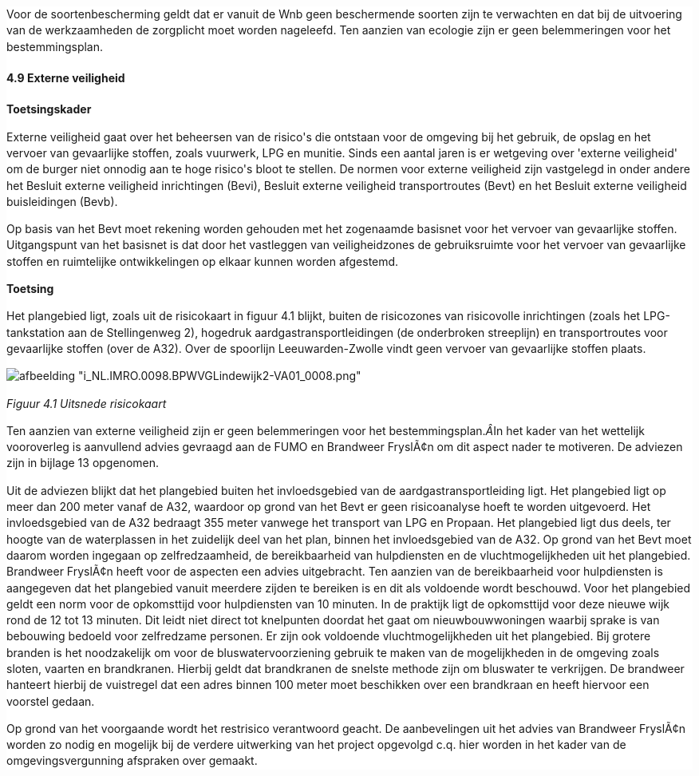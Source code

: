 Voor de soortenbescherming geldt dat er vanuit de Wnb geen beschermende soorten zijn te verwachten en dat bij de uitvoering van de werkzaamheden de zorgplicht moet worden nageleefd. Ten aanzien van ecologie zijn er geen belemmeringen voor het bestemmingsplan.

#### 4\.9 Externe veiligheid

**Toetsingskader**

Externe veiligheid gaat over het beheersen van de risico's die ontstaan voor de omgeving bij het gebruik, de opslag en het vervoer van gevaarlijke stoffen, zoals vuurwerk, LPG en munitie. Sinds een aantal jaren is er wetgeving over 'externe veiligheid' om de burger niet onnodig aan te hoge risico's bloot te stellen. De normen voor externe veiligheid zijn vastgelegd in onder andere het Besluit externe veiligheid inrichtingen (Bevi), Besluit externe veiligheid transportroutes (Bevt) en het Besluit externe veiligheid buisleidingen (Bevb).

Op basis van het Bevt moet rekening worden gehouden met het zogenaamde basisnet voor het vervoer van gevaarlijke stoffen. Uitgangspunt van het basisnet is dat door het vastleggen van veiligheidzones de gebruiksruimte voor het vervoer van gevaarlijke stoffen en ruimtelijke ontwikkelingen op elkaar kunnen worden afgestemd.

**Toetsing**

Het plangebied ligt, zoals uit de risicokaart in figuur 4\.1 blijkt, buiten de risicozones van risicovolle inrichtingen (zoals het LPG\-tankstation aan de Stellingenweg 2\), hogedruk aardgastransportleidingen (de onderbroken streeplijn) en transportroutes voor gevaarlijke stoffen (over de A32\). Over de spoorlijn Leeuwarden\-Zwolle vindt geen vervoer van gevaarlijke stoffen plaats.

![afbeelding "i_NL.IMRO.0098.BPWVGLindewijk2-VA01_0008.png"](i_NL.IMRO.0098.BPWVGLindewijk2-VA01_0008.png)

*Figuur 4\.1 Uitsnede risicokaart*

Ten aanzien van externe veiligheid zijn er geen belemmeringen voor het bestemmingsplan.*Â*In het kader van het wettelijk vooroverleg is aanvullend advies gevraagd aan de FUMO en Brandweer FryslÃ¢n om dit aspect nader te motiveren. De adviezen zijn in bijlage 13 opgenomen.

Uit de adviezen blijkt dat het plangebied buiten het invloedsgebied van de aardgastransportleiding ligt. Het plangebied ligt op meer dan 200 meter vanaf de A32, waardoor op grond van het Bevt er geen risicoanalyse hoeft te worden uitgevoerd. Het invloedsgebied van de A32 bedraagt 355 meter vanwege het transport van LPG en Propaan. Het plangebied ligt dus deels, ter hoogte van de waterplassen in het zuidelijk deel van het plan, binnen het invloedsgebied van de A32\. Op grond van het Bevt moet daarom worden ingegaan op zelfredzaamheid, de bereikbaarheid van hulpdiensten en de vluchtmogelijkheden uit het plangebied. Brandweer FryslÃ¢n heeft voor de aspecten een advies uitgebracht. Ten aanzien van de bereikbaarheid voor hulpdiensten is aangegeven dat het plangebied vanuit meerdere zijden te bereiken is en dit als voldoende wordt beschouwd. Voor het plangebied geldt een norm voor de opkomsttijd voor hulpdiensten van 10 minuten. In de praktijk ligt de opkomsttijd voor deze nieuwe wijk rond de 12 tot 13 minuten. Dit leidt niet direct tot knelpunten doordat het gaat om nieuwbouwwoningen waarbij sprake is van bebouwing bedoeld voor zelfredzame personen. Er zijn ook voldoende vluchtmogelijkheden uit het plangebied. Bij grotere branden is het noodzakelijk om voor de bluswatervoorziening gebruik te maken van de mogelijkheden in de omgeving zoals sloten, vaarten en brandkranen. Hierbij geldt dat brandkranen de snelste methode zijn om bluswater te verkrijgen. De brandweer hanteert hierbij de vuistregel dat een adres binnen 100 meter moet beschikken over een brandkraan en heeft hiervoor een voorstel gedaan.

Op grond van het voorgaande wordt het restrisico verantwoord geacht. De aanbevelingen uit het advies van Brandweer FryslÃ¢n worden zo nodig en mogelijk bij de verdere uitwerking van het project opgevolgd c.q. hier worden in het kader van de omgevingsvergunning afspraken over gemaakt.
